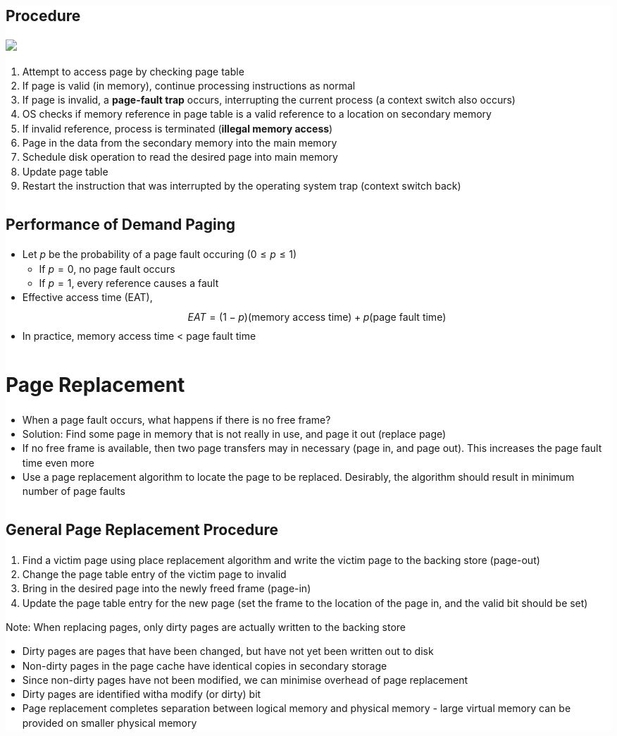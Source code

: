 ## Procedure

![](https://s3.ap-south-1.amazonaws.com/afteracademy-server-uploads/what-are-demand-paging-and-pre-paging-demand-paging-diagram-aaf784972c29c344.jpg)

1. Attempt to access page by checking page table
2. If page is valid (in memory), continue processing instructions as normal
3. If page is invalid, a **page-fault trap** occurs, interrupting the current process (a context switch also occurs)
4. OS checks if memory reference in page table is a valid reference to a location on secondary memory
5. If invalid reference, process is terminated (**illegal memory access**)
6. Page in the data from the secondary memory into the main memory
7. Schedule disk operation to read the desired page into main memory
8. Update page table
9. Restart the instruction that was interrupted by the operating system trap (context switch back)

## Performance of Demand Paging

-   Let $p$ be the probability of a page fault occuring ($0 \leq p \leq 1$)
    -   If $p = 0$, no page fault occurs
    -   If $p=1$, every reference causes a fault
-   Effective access time (EAT),
    $$
        EAT = (1-p)(\text{memory access time}) + p(\text{page fault time})
    $$
-   In practice, memory access time < page fault time

# Page Replacement

-   When a page fault occurs, what happens if there is no free frame?
-   Solution: Find some page in memory that is not really in use, and page it out (replace page)
-   If no free frame is available, then two page transfers may in necessary (page in, and page out). This increases the page fault time even more
-   Use a page replacement algorithm to locate the page to be replaced. Desirably, the algorithm should result in minimum number of page faults

## General Page Replacement Procedure

1. Find a victim page using place replacement algorithm and write the victim page to the backing store (page-out)
2. Change the page table entry of the victim page to invalid
3. Bring in the desired page into the newly freed frame (page-in)
4. Update the page table entry for the new page (set the frame to the location of the page in, and the valid bit should be set)

Note: When replacing pages, only dirty pages are actually written to the backing store

-   Dirty pages are pages that have been changed, but have not yet been written out to disk
-   Non-dirty pages in the page cache have identical copies in secondary storage
-   Since non-dirty pages have not been modified, we can minimise overhead of page replacement
-   Dirty pages are identified witha modify (or dirty) bit
-   Page replacement completes separation between logical memory and physical memory - large virtual memory can be provided on smaller physical memory
